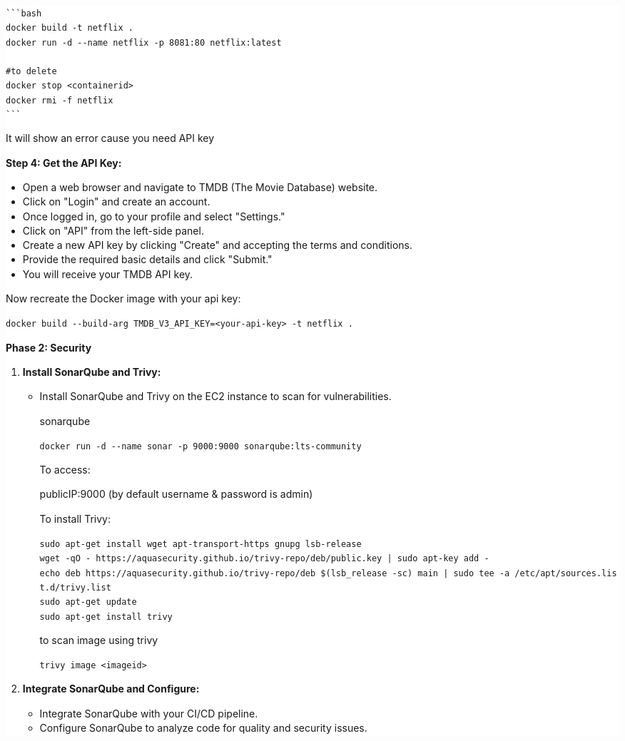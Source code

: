     ```bash
    docker build -t netflix .
    docker run -d --name netflix -p 8081:80 netflix:latest
    
    #to delete
    docker stop <containerid>
    docker rmi -f netflix
    ```

It will show an error cause you need API key

**Step 4: Get the API Key:**

- Open a web browser and navigate to TMDB (The Movie Database) website.
- Click on "Login" and create an account.
- Once logged in, go to your profile and select "Settings."
- Click on "API" from the left-side panel.
- Create a new API key by clicking "Create" and accepting the terms and conditions.
- Provide the required basic details and click "Submit."
- You will receive your TMDB API key.

Now recreate the Docker image with your api key:
```
docker build --build-arg TMDB_V3_API_KEY=<your-api-key> -t netflix .
```

**Phase 2: Security**

1. **Install SonarQube and Trivy:**
    - Install SonarQube and Trivy on the EC2 instance to scan for vulnerabilities.
        
        sonarqube
        ```
        docker run -d --name sonar -p 9000:9000 sonarqube:lts-community
        ```
        
        
        To access: 
        
        publicIP:9000 (by default username & password is admin)
        
        To install Trivy:
        ```
        sudo apt-get install wget apt-transport-https gnupg lsb-release
        wget -qO - https://aquasecurity.github.io/trivy-repo/deb/public.key | sudo apt-key add -
        echo deb https://aquasecurity.github.io/trivy-repo/deb $(lsb_release -sc) main | sudo tee -a /etc/apt/sources.list.d/trivy.list
        sudo apt-get update
        sudo apt-get install trivy        
        ```
        
        to scan image using trivy
        ```
        trivy image <imageid>
        ```
        
        
2. **Integrate SonarQube and Configure:**
    - Integrate SonarQube with your CI/CD pipeline.
    - Configure SonarQube to analyze code for quality and security issues.
